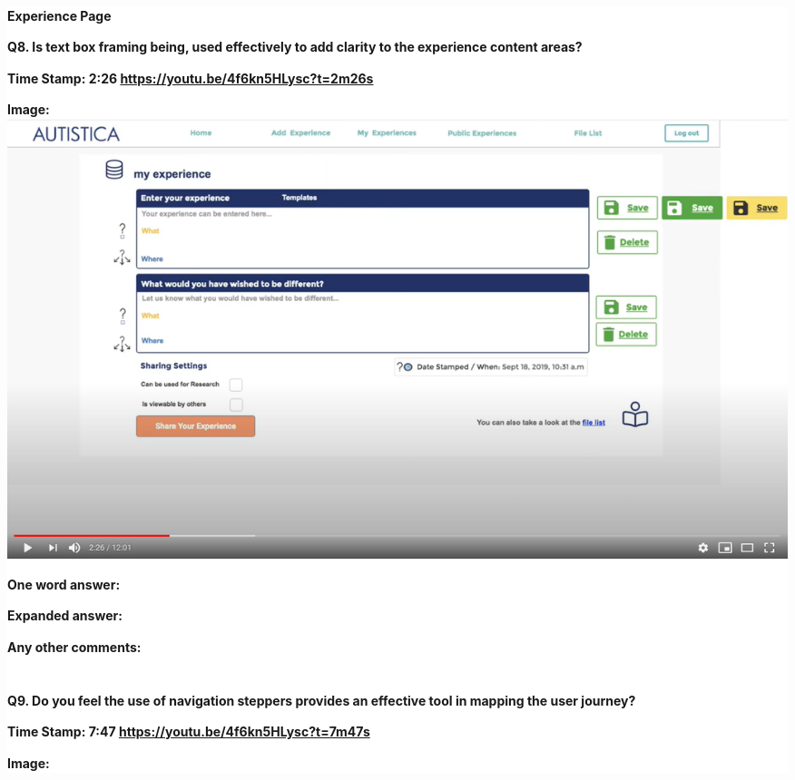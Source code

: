 **Experience Page**

**Q8. Is text box framing being, used effectively to add clarity to the experience content areas?**

**Time Stamp: 2:26 https://youtu.be/4f6kn5HLysc?t=2m26s**

**Image:** 
![Image description](../../images/FujitsuAgile/sprint-questions-images/Sprint1_Q8.png) 

**One word answer:**

**Expanded answer:**

**Any other comments:**


#

**Q9. Do you feel the use of navigation steppers provides an effective tool in mapping the user journey?**

**Time Stamp: 7:47 https://youtu.be/4f6kn5HLysc?t=7m47s**

**Image:**